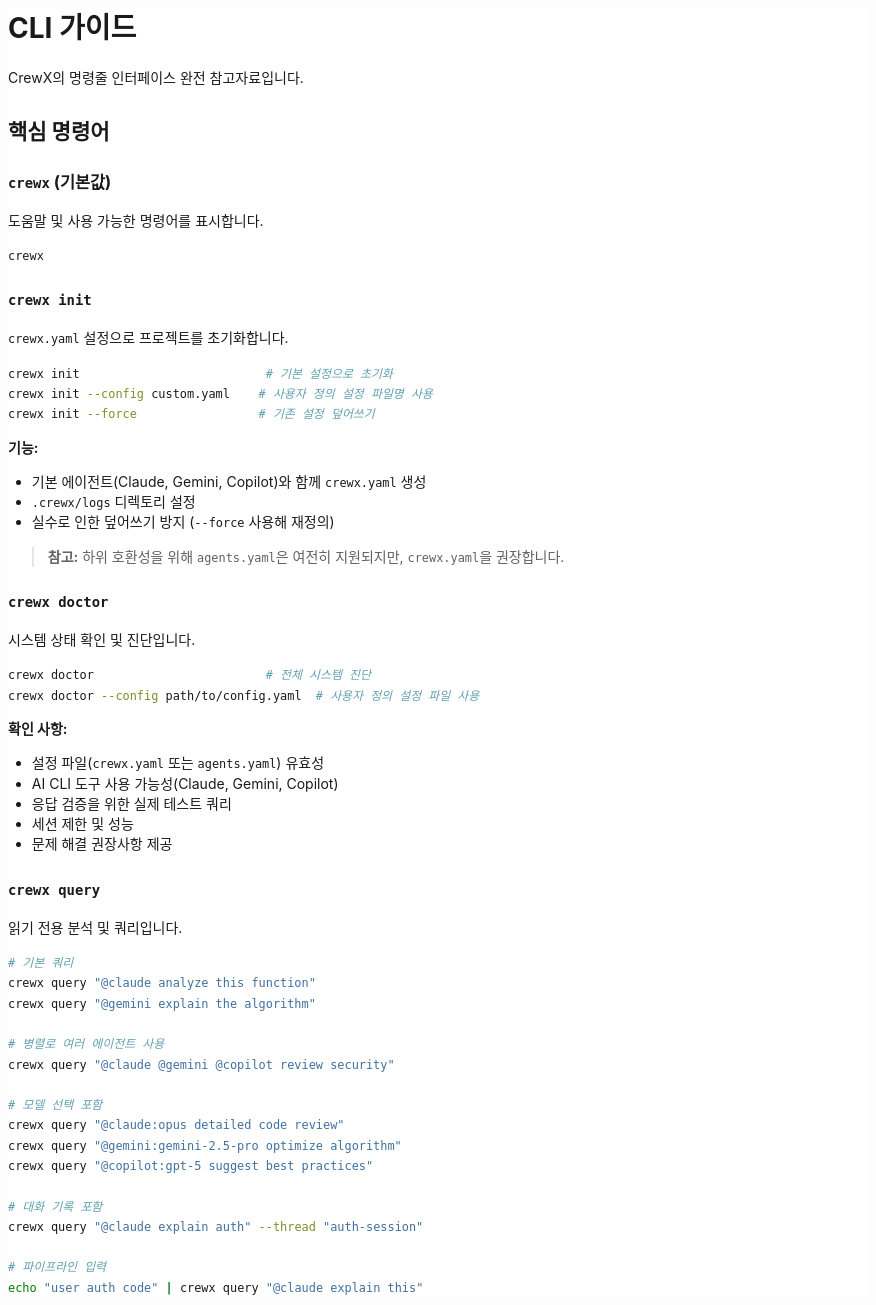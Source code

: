 # CLI 가이드

CrewX의 명령줄 인터페이스 완전 참고자료입니다.

## 핵심 명령어

### `crewx` (기본값)
도움말 및 사용 가능한 명령어를 표시합니다.

```bash
crewx
```

### `crewx init`
`crewx.yaml` 설정으로 프로젝트를 초기화합니다.

```bash
crewx init                          # 기본 설정으로 초기화
crewx init --config custom.yaml    # 사용자 정의 설정 파일명 사용
crewx init --force                 # 기존 설정 덮어쓰기
```

**기능:**
- 기본 에이전트(Claude, Gemini, Copilot)와 함께 `crewx.yaml` 생성
- `.crewx/logs` 디렉토리 설정
- 실수로 인한 덮어쓰기 방지 (`--force` 사용해 재정의)

> **참고:** 하위 호환성을 위해 `agents.yaml`은 여전히 지원되지만, `crewx.yaml`을 권장합니다.

### `crewx doctor`
시스템 상태 확인 및 진단입니다.

```bash
crewx doctor                        # 전체 시스템 진단
crewx doctor --config path/to/config.yaml  # 사용자 정의 설정 파일 사용
```

**확인 사항:**
- 설정 파일(`crewx.yaml` 또는 `agents.yaml`) 유효성
- AI CLI 도구 사용 가능성(Claude, Gemini, Copilot)
- 응답 검증을 위한 실제 테스트 쿼리
- 세션 제한 및 성능
- 문제 해결 권장사항 제공

### `crewx query`
읽기 전용 분석 및 쿼리입니다.

```bash
# 기본 쿼리
crewx query "@claude analyze this function"
crewx query "@gemini explain the algorithm"

# 병렬로 여러 에이전트 사용
crewx query "@claude @gemini @copilot review security"

# 모델 선택 포함
crewx query "@claude:opus detailed code review"
crewx query "@gemini:gemini-2.5-pro optimize algorithm"
crewx query "@copilot:gpt-5 suggest best practices"

# 대화 기록 포함
crewx query "@claude explain auth" --thread "auth-session"

# 파이프라인 입력
echo "user auth code" | crewx query "@claude explain this"
```